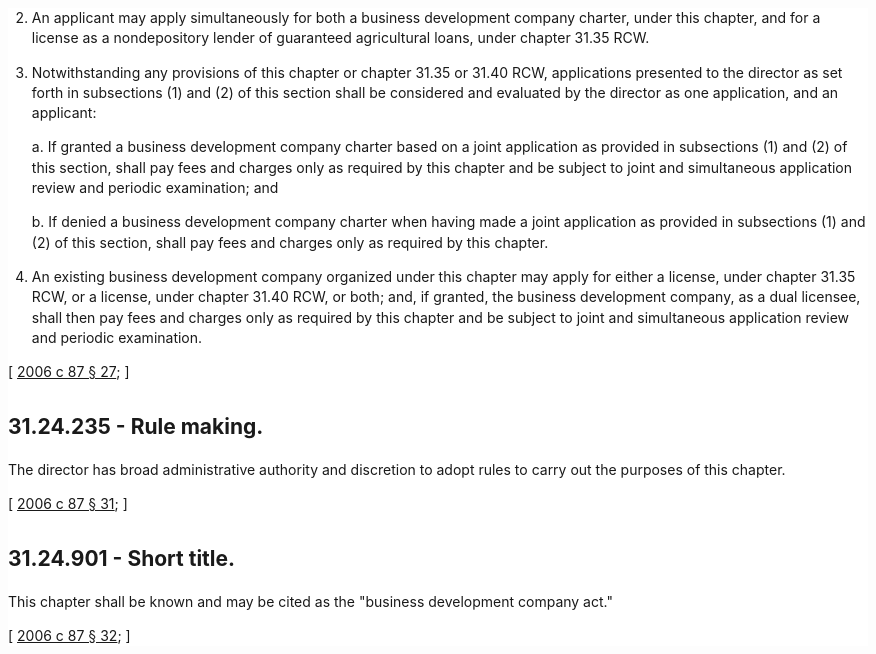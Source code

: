 2. An applicant may apply simultaneously for both a business development company charter, under this chapter, and for a license as a nondepository lender of guaranteed agricultural loans, under chapter 31.35 RCW.

3. Notwithstanding any provisions of this chapter or chapter 31.35 or 31.40 RCW, applications presented to the director as set forth in subsections (1) and (2) of this section shall be considered and evaluated by the director as one application, and an applicant:

   a. If granted a business development company charter based on a joint application as provided in subsections (1) and (2) of this section, shall pay fees and charges only as required by this chapter and be subject to joint and simultaneous application review and periodic examination; and

   b. If denied a business development company charter when having made a joint application as provided in subsections (1) and (2) of this section, shall pay fees and charges only as required by this chapter.

4. An existing business development company organized under this chapter may apply for either a license, under chapter 31.35 RCW, or a license, under chapter 31.40 RCW, or both; and, if granted, the business development company, as a dual licensee, shall then pay fees and charges only as required by this chapter and be subject to joint and simultaneous application review and periodic examination.

\[ [2006 c 87 § 27](https://lawfilesext.leg.wa.gov/biennium/2005-06/Pdf/Bills/Session%20Laws/Senate/6168-S.SL.pdf?cite=2006%20c%2087%20§%2027); \]

## 31.24.235 - Rule making.
The director has broad administrative authority and discretion to adopt rules to carry out the purposes of this chapter.

\[ [2006 c 87 § 31](https://lawfilesext.leg.wa.gov/biennium/2005-06/Pdf/Bills/Session%20Laws/Senate/6168-S.SL.pdf?cite=2006%20c%2087%20§%2031); \]

## 31.24.901 - Short title.
This chapter shall be known and may be cited as the "business development company act."

\[ [2006 c 87 § 32](https://lawfilesext.leg.wa.gov/biennium/2005-06/Pdf/Bills/Session%20Laws/Senate/6168-S.SL.pdf?cite=2006%20c%2087%20§%2032); \]

